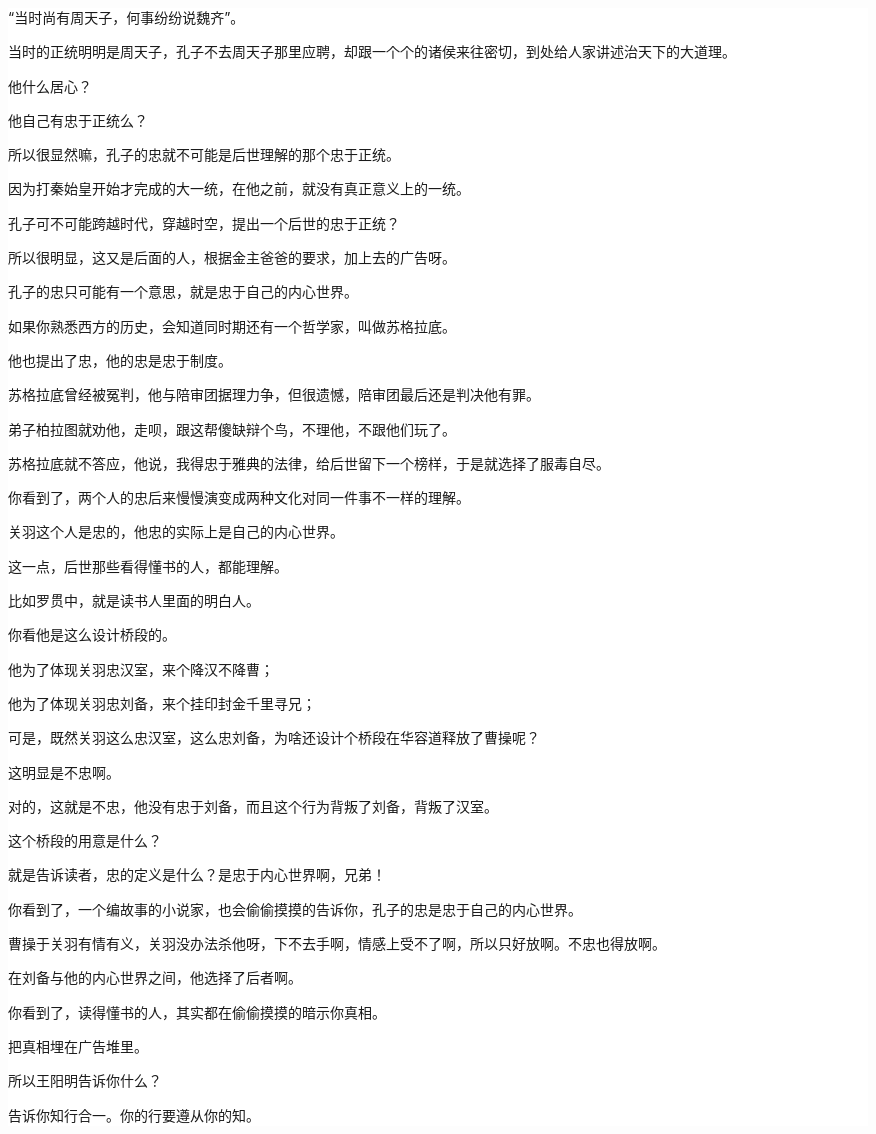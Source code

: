 “当时尚有周天子，何事纷纷说魏齐”。

当时的正统明明是周天子，孔子不去周天子那里应聘，却跟一个个的诸侯来往密切，到处给人家讲述治天下的大道理。

他什么居心？

他自己有忠于正统么？

所以很显然嘛，孔子的忠就不可能是后世理解的那个忠于正统。

因为打秦始皇开始才完成的大一统，在他之前，就没有真正意义上的一统。

孔子可不可能跨越时代，穿越时空，提出一个后世的忠于正统？

所以很明显，这又是后面的人，根据金主爸爸的要求，加上去的广告呀。

孔子的忠只可能有一个意思，就是忠于自己的内心世界。

如果你熟悉西方的历史，会知道同时期还有一个哲学家，叫做苏格拉底。

他也提出了忠，他的忠是忠于制度。

苏格拉底曾经被冤判，他与陪审团据理力争，但很遗憾，陪审团最后还是判决他有罪。

弟子柏拉图就劝他，走呗，跟这帮傻缺辩个鸟，不理他，不跟他们玩了。

苏格拉底就不答应，他说，我得忠于雅典的法律，给后世留下一个榜样，于是就选择了服毒自尽。

你看到了，两个人的忠后来慢慢演变成两种文化对同一件事不一样的理解。

关羽这个人是忠的，他忠的实际上是自己的内心世界。

这一点，后世那些看得懂书的人，都能理解。

比如罗贯中，就是读书人里面的明白人。

你看他是这么设计桥段的。

他为了体现关羽忠汉室，来个降汉不降曹；

他为了体现关羽忠刘备，来个挂印封金千里寻兄；

可是，既然关羽这么忠汉室，这么忠刘备，为啥还设计个桥段在华容道释放了曹操呢？

这明显是不忠啊。

对的，这就是不忠，他没有忠于刘备，而且这个行为背叛了刘备，背叛了汉室。

这个桥段的用意是什么？

就是告诉读者，忠的定义是什么？是忠于内心世界啊，兄弟！

你看到了，一个编故事的小说家，也会偷偷摸摸的告诉你，孔子的忠是忠于自己的内心世界。

曹操于关羽有情有义，关羽没办法杀他呀，下不去手啊，情感上受不了啊，所以只好放啊。不忠也得放啊。

在刘备与他的内心世界之间，他选择了后者啊。

你看到了，读得懂书的人，其实都在偷偷摸摸的暗示你真相。

把真相埋在广告堆里。

所以王阳明告诉你什么？

告诉你知行合一。你的行要遵从你的知。
